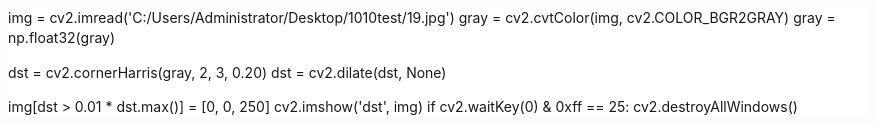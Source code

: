 img = cv2.imread('C:/Users/Administrator/Desktop/1010test/19.jpg')
gray = cv2.cvtColor(img, cv2.COLOR_BGR2GRAY)
gray = np.float32(gray)

dst = cv2.cornerHarris(gray, 2, 3, 0.20)
dst = cv2.dilate(dst, None)

img[dst > 0.01 * dst.max()] = [0, 0, 250]
cv2.imshow('dst', img)
if cv2.waitKey(0) & 0xff == 25:
    cv2.destroyAllWindows()
